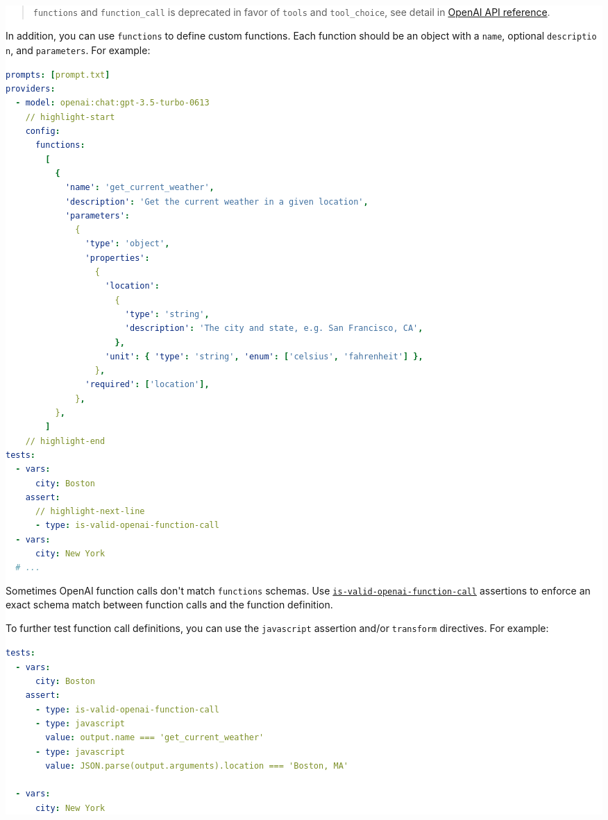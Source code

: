 > `functions` and `function_call` is deprecated in favor of `tools` and `tool_choice`, see detail in [OpenAI API reference](https://platform.openai.com/docs/api-reference/chat/create#chat-create-function_call).

In addition, you can use `functions` to define custom functions. Each function should be an object with a `name`, optional `description`, and `parameters`. For example:

```yaml
prompts: [prompt.txt]
providers:
  - model: openai:chat:gpt-3.5-turbo-0613
    // highlight-start
    config:
      functions:
        [
          {
            'name': 'get_current_weather',
            'description': 'Get the current weather in a given location',
            'parameters':
              {
                'type': 'object',
                'properties':
                  {
                    'location':
                      {
                        'type': 'string',
                        'description': 'The city and state, e.g. San Francisco, CA',
                      },
                    'unit': { 'type': 'string', 'enum': ['celsius', 'fahrenheit'] },
                  },
                'required': ['location'],
              },
          },
        ]
    // highlight-end
tests:
  - vars:
      city: Boston
    assert:
      // highlight-next-line
      - type: is-valid-openai-function-call
  - vars:
      city: New York
  # ...
```

Sometimes OpenAI function calls don't match `functions` schemas. Use [`is-valid-openai-function-call`](/docs/configuration/expected-outputs/#is-valid-openai-function-call) assertions to enforce an exact schema match between function calls and the function definition.

To further test function call definitions, you can use the `javascript` assertion and/or `transform` directives. For example:

```yaml
tests:
  - vars:
      city: Boston
    assert:
      - type: is-valid-openai-function-call
      - type: javascript
        value: output.name === 'get_current_weather'
      - type: javascript
        value: JSON.parse(output.arguments).location === 'Boston, MA'

  - vars:
      city: New York
```